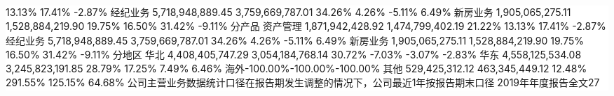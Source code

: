 13.13%
17.41%
-2.87%
经纪业务
5,718,948,889.45
3,759,669,787.01
34.26%
4.26%
-5.11%
6.49%
新房业务
1,905,065,275.11
1,528,884,219.90
19.75%
16.50%
31.42%
-9.11%
分产品
资产管理
1,871,942,428.92
1,474,799,402.19
21.22%
13.13%
17.41%
-2.87%
经纪业务
5,718,948,889.45
3,759,669,787.01
34.26%
4.26%
-5.11%
6.49%
新房业务
1,905,065,275.11
1,528,884,219.90
19.75%
16.50%
31.42%
-9.11%
分地区
华北
4,408,405,747.29
3,054,184,768.14
30.72%
-7.03%
-3.07%
-2.83%
华东
4,558,125,534.08
3,245,823,191.85
28.79%
17.25%
7.49%
6.46%
海外-100.00%-100.00%-100.00%
其他
529,425,312.12
463,345,449.12
12.48%
291.55%
125.15%
64.68%
公司主营业务数据统计口径在报告期发生调整的情况下，公司最近1年按报告期末口径
2019年年度报告全文27